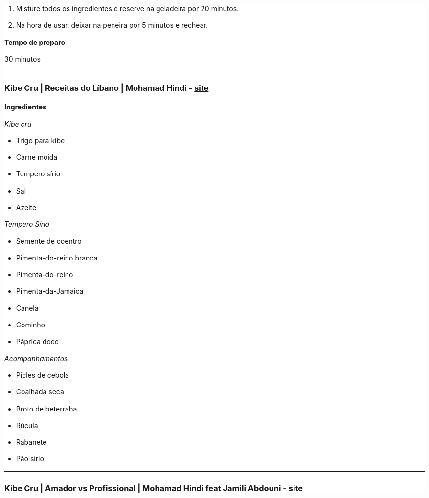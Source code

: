1. Misture todos os ingredientes e reserve na geladeira por 20 minutos.

2. Na hora de usar, deixar na peneira por 5 minutos e rechear.

**Tempo de preparo**

30 minutos

---

### Kibe Cru | Receitas do Líbano | Mohamad Hindi - [site](https://www.youtube.com/watch?v=FB0AdLuY1dU)

**Ingredientes**

*Kibe cru*

- Trigo para kibe

- Carne moída

- Tempero sírio

- Sal

- Azeite
  
*Tempero Sírio*

- Semente de coentro

- Pimenta-do-reino branca

- Pimenta-do-reino

- Pimenta-da-Jamaica

- Canela

- Cominho

- Páprica doce

*Acompanhamentos*

- Picles de cebola

- Coalhada seca

- Broto de beterraba

- Rúcula

- Rabanete

- Pão sírio

---

### Kibe Cru | Amador vs Profissional | Mohamad Hindi feat Jamili Abdouni - [site](https://www.youtube.com/watch?v=L3bs_sOKSkw)
